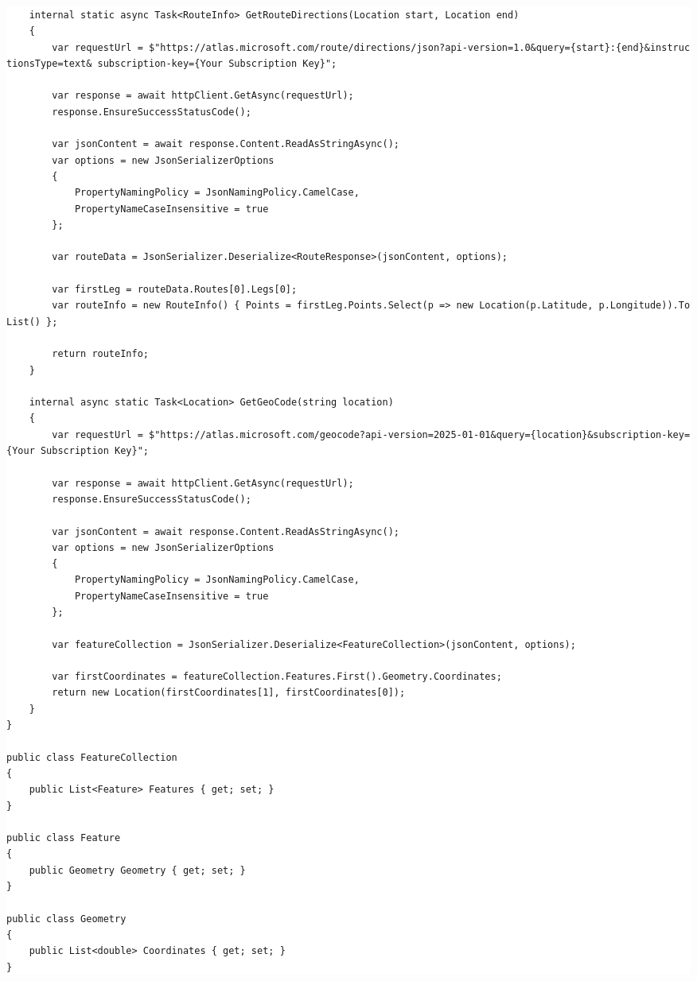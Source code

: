         internal static async Task<RouteInfo> GetRouteDirections(Location start, Location end)
        {
            var requestUrl = $"https://atlas.microsoft.com/route/directions/json?api-version=1.0&query={start}:{end}&instructionsType=text& subscription-key={Your Subscription Key}";

            var response = await httpClient.GetAsync(requestUrl);
            response.EnsureSuccessStatusCode();

            var jsonContent = await response.Content.ReadAsStringAsync();
            var options = new JsonSerializerOptions
            {
                PropertyNamingPolicy = JsonNamingPolicy.CamelCase,
                PropertyNameCaseInsensitive = true
            };

            var routeData = JsonSerializer.Deserialize<RouteResponse>(jsonContent, options);

            var firstLeg = routeData.Routes[0].Legs[0];
            var routeInfo = new RouteInfo() { Points = firstLeg.Points.Select(p => new Location(p.Latitude, p.Longitude)).ToList() };

            return routeInfo;
        }

        internal async static Task<Location> GetGeoCode(string location)
        {
            var requestUrl = $"https://atlas.microsoft.com/geocode?api-version=2025-01-01&query={location}&subscription-key={Your Subscription Key}";

            var response = await httpClient.GetAsync(requestUrl);
            response.EnsureSuccessStatusCode();

            var jsonContent = await response.Content.ReadAsStringAsync();
            var options = new JsonSerializerOptions
            {
                PropertyNamingPolicy = JsonNamingPolicy.CamelCase,
                PropertyNameCaseInsensitive = true
            };

            var featureCollection = JsonSerializer.Deserialize<FeatureCollection>(jsonContent, options);

            var firstCoordinates = featureCollection.Features.First().Geometry.Coordinates;
            return new Location(firstCoordinates[1], firstCoordinates[0]);
        }
    }

    public class FeatureCollection
    {
        public List<Feature> Features { get; set; }
    }

    public class Feature
    {
        public Geometry Geometry { get; set; }
    }

    public class Geometry
    {
        public List<double> Coordinates { get; set; }
    }
